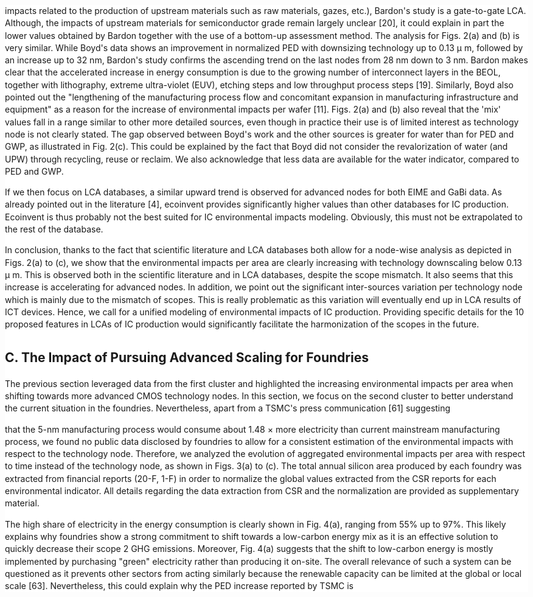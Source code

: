 impacts related to the production of upstream materials such as raw materials, gazes, etc.), Bardon's study is a gate-to-gate LCA. Although, the impacts of upstream materials for semiconductor grade remain largely unclear [20], it could explain in part the lower values obtained by Bardon together with the use of a bottom-up assessment method. The analysis for Figs. 2(a) and (b) is very similar. While Boyd's data shows an improvement in normalized PED with downsizing technology up to 0.13 µ m, followed by an increase up to 32 nm, Bardon's study confirms the ascending trend on the last nodes from 28 nm down to 3 nm. Bardon makes clear that the accelerated increase in energy consumption is due to the growing number of interconnect layers in the BEOL, together with lithography, extreme ultra-violet (EUV), etching steps and low throughput process steps [19]. Similarly, Boyd also pointed out the "lengthening of the manufacturing process flow and concomitant expansion in manufacturing infrastructure and equipment" as a reason for the increase of environmental impacts per wafer [11]. Figs. 2(a) and (b) also reveal that the 'mix' values fall in a range similar to other more detailed sources, even though in practice their use is of limited interest as technology node is not clearly stated. The gap observed between Boyd's work and the other sources is greater for water than for PED and GWP, as illustrated in Fig. 2(c). This could be explained by the fact that Boyd did not consider the revalorization of water (and UPW) through recycling, reuse or reclaim. We also acknowledge that less data are available for the water indicator, compared to PED and GWP.

If we then focus on LCA databases, a similar upward trend is observed for advanced nodes for both EIME and GaBi data. As already pointed out in the literature [4], ecoinvent provides significantly higher values than other databases for IC production. Ecoinvent is thus probably not the best suited for IC environmental impacts modeling. Obviously, this must not be extrapolated to the rest of the database.

In conclusion, thanks to the fact that scientific literature and LCA databases both allow for a node-wise analysis as depicted in Figs. 2(a) to (c), we show that the environmental impacts per area are clearly increasing with technology downscaling below 0.13 µ m. This is observed both in the scientific literature and in LCA databases, despite the scope mismatch. It also seems that this increase is accelerating for advanced nodes. In addition, we point out the significant inter-sources variation per technology node which is mainly due to the mismatch of scopes. This is really problematic as this variation will eventually end up in LCA results of ICT devices. Hence, we call for a unified modeling of environmental impacts of IC production. Providing specific details for the 10 proposed features in LCAs of IC production would significantly facilitate the harmonization of the scopes in the future.

## C. The Impact of Pursuing Advanced Scaling for Foundries

The previous section leveraged data from the first cluster and highlighted the increasing environmental impacts per area when shifting towards more advanced CMOS technology nodes. In this section, we focus on the second cluster to better understand the current situation in the foundries. Nevertheless, apart from a TSMC's press communication [61] suggesting

that the 5-nm manufacturing process would consume about 1.48 × more electricity than current mainstream manufacturing process, we found no public data disclosed by foundries to allow for a consistent estimation of the environmental impacts with respect to the technology node. Therefore, we analyzed the evolution of aggregated environmental impacts per area with respect to time instead of the technology node, as shown in Figs. 3(a) to (c). The total annual silicon area produced by each foundry was extracted from financial reports (20-F, 1-F) in order to normalize the global values extracted from the CSR reports for each environmental indicator. All details regarding the data extraction from CSR and the normalization are provided as supplementary material.

The high share of electricity in the energy consumption is clearly shown in Fig. 4(a), ranging from 55% up to 97%. This likely explains why foundries show a strong commitment to shift towards a low-carbon energy mix as it is an effective solution to quickly decrease their scope 2 GHG emissions. Moreover, Fig. 4(a) suggests that the shift to low-carbon energy is mostly implemented by purchasing "green" electricity rather than producing it on-site. The overall relevance of such a system can be questioned as it prevents other sectors from acting similarly because the renewable capacity can be limited at the global or local scale [63]. Nevertheless, this could explain why the PED increase reported by TSMC is
